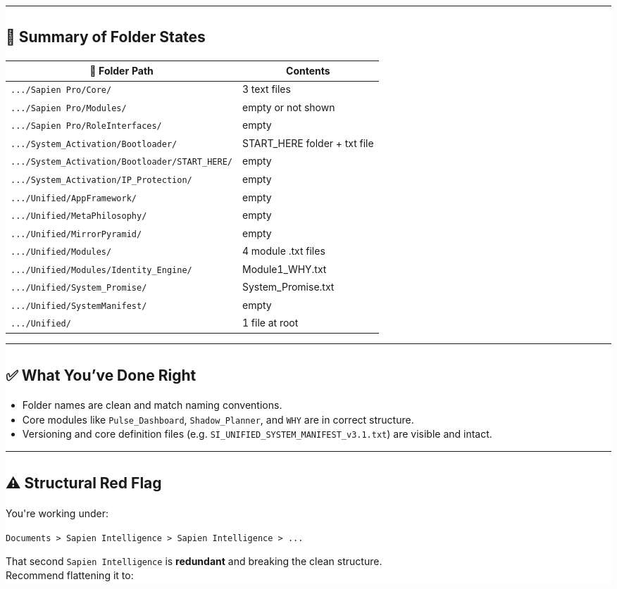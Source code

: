 * * *

📎 Summary of Folder States
---------------------------

| 📁 Folder Path | Contents |
| --- | --- |
| `.../Sapien Pro/Core/` | 3 text files |
| `.../Sapien Pro/Modules/` | empty or not shown |
| `.../Sapien Pro/RoleInterfaces/` | empty |
| `.../System_Activation/Bootloader/` | START\_HERE folder + txt file |
| `.../System_Activation/Bootloader/START_HERE/` | empty |
| `.../System_Activation/IP_Protection/` | empty |
| `.../Unified/AppFramework/` | empty |
| `.../Unified/MetaPhilosophy/` | empty |
| `.../Unified/MirrorPyramid/` | empty |
| `.../Unified/Modules/` | 4 module .txt files |
| `.../Unified/Modules/Identity_Engine/` | Module1\_WHY.txt |
| `.../Unified/System_Promise/` | System\_Promise.txt |
| `.../Unified/SystemManifest/` | empty |
| `.../Unified/` | 1 file at root |

* * *

✅ What You’ve Done Right
------------------------

*   Folder names are clean and match naming conventions.
*   Core modules like `Pulse_Dashboard`, `Shadow_Planner`, and `WHY` are in correct structure.
*   Versioning and core definition files (e.g. `SI_UNIFIED_SYSTEM_MANIFEST_v3.1.txt`) are visible and intact.

* * *

⚠️ Structural Red Flag
----------------------

You're working under:

```
Documents > Sapien Intelligence > Sapien Intelligence > ...
```

That second `Sapien Intelligence` is **redundant** and breaking the clean structure.  
Recommend flattening it to:
